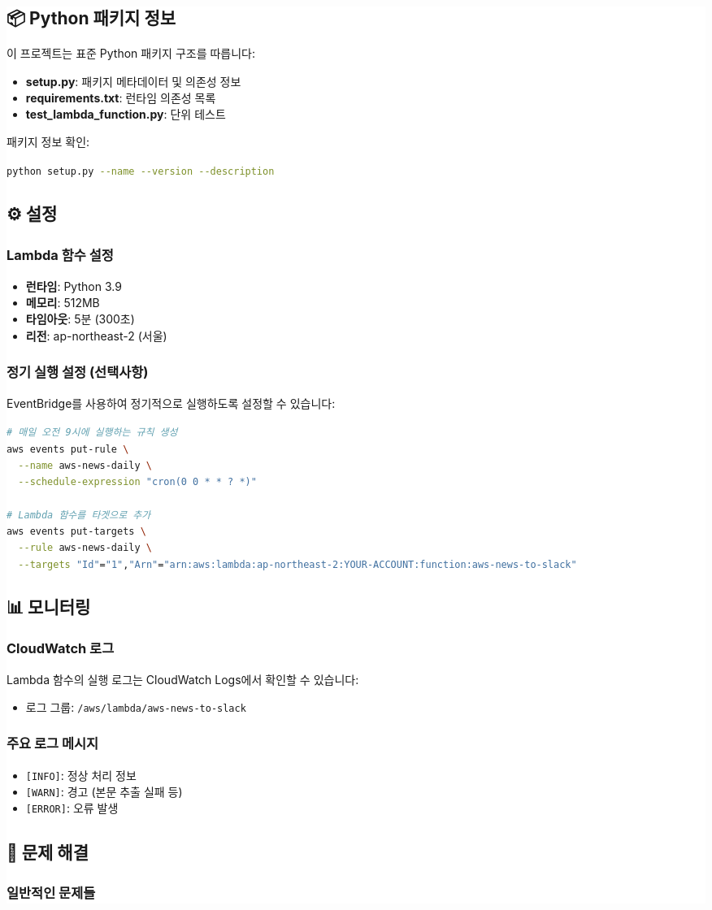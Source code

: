 ## 📦 Python 패키지 정보

이 프로젝트는 표준 Python 패키지 구조를 따릅니다:

- **setup.py**: 패키지 메타데이터 및 의존성 정보
- **requirements.txt**: 런타임 의존성 목록
- **test_lambda_function.py**: 단위 테스트

패키지 정보 확인:
```bash
python setup.py --name --version --description
```

## ⚙️ 설정

### Lambda 함수 설정
- **런타임**: Python 3.9
- **메모리**: 512MB
- **타임아웃**: 5분 (300초)
- **리전**: ap-northeast-2 (서울)

### 정기 실행 설정 (선택사항)
EventBridge를 사용하여 정기적으로 실행하도록 설정할 수 있습니다:

```bash
# 매일 오전 9시에 실행하는 규칙 생성
aws events put-rule \
  --name aws-news-daily \
  --schedule-expression "cron(0 0 * * ? *)"

# Lambda 함수를 타겟으로 추가
aws events put-targets \
  --rule aws-news-daily \
  --targets "Id"="1","Arn"="arn:aws:lambda:ap-northeast-2:YOUR-ACCOUNT:function:aws-news-to-slack"
```

## 📊 모니터링

### CloudWatch 로그
Lambda 함수의 실행 로그는 CloudWatch Logs에서 확인할 수 있습니다:
- 로그 그룹: `/aws/lambda/aws-news-to-slack`

### 주요 로그 메시지
- `[INFO]`: 정상 처리 정보
- `[WARN]`: 경고 (본문 추출 실패 등)
- `[ERROR]`: 오류 발생

## 🔧 문제 해결

### 일반적인 문제들
